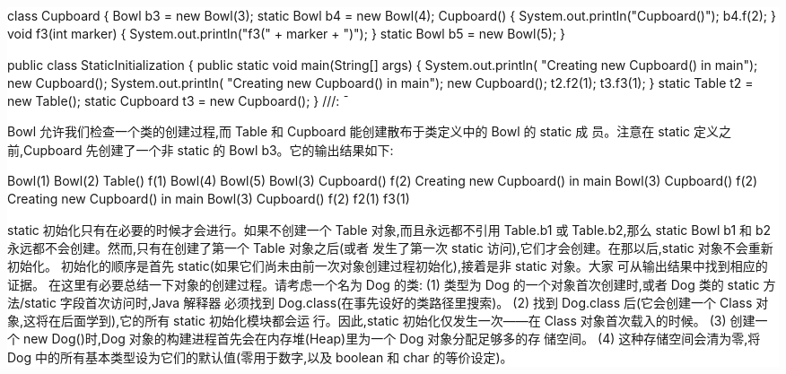 class Cupboard { 
  Bowl b3 = new Bowl(3); 
  static Bowl b4 = new Bowl(4); 
  Cupboard() { 
    System.out.println("Cupboard()"); 
    b4.f(2); 
  } 
  void f3(int marker) { 
    System.out.println("f3(" + marker + ")"); 
  } 
  static Bowl b5 = new Bowl(5); 
} 
 
public class StaticInitialization { 
  public static void main(String[] args) { 
    System.out.println( 
      "Creating new Cupboard() in main"); 
    new Cupboard(); 
    System.out.println( 
      "Creating new Cupboard() in main"); 
    new Cupboard(); 
    t2.f2(1); 
    t3.f3(1); 
  } 
  static Table t2 = new Table(); 
  static Cupboard t3 = new Cupboard(); 
} ///: ̄ 
 
Bowl 允许我们检查一个类的创建过程,而 Table 和 Cupboard 能创建散布于类定义中的 Bowl 的 static 成
员。注意在 static 定义之前,Cupboard 先创建了一个非 static 的 Bowl b3。它的输出结果如下: 
 
Bowl(1) 
Bowl(2) 
Table() 
f(1) 
Bowl(4) 
Bowl(5) 
Bowl(3) 
Cupboard() 
f(2) 
Creating new Cupboard() in main 
Bowl(3) 
Cupboard() 
f(2) 
Creating new Cupboard() in main 
Bowl(3) 
Cupboard() 
f(2) 
f2(1) 
f3(1) 
 
static 初始化只有在必要的时候才会进行。如果不创建一个 Table 对象,而且永远都不引用 Table.b1 或
Table.b2,那么 static Bowl b1 和 b2 永远都不会创建。然而,只有在创建了第一个 Table 对象之后(或者
发生了第一次 static 访问),它们才会创建。在那以后,static 对象不会重新初始化。 
初始化的顺序是首先 static(如果它们尚未由前一次对象创建过程初始化),接着是非 static 对象。大家
可从输出结果中找到相应的证据。 
在这里有必要总结一下对象的创建过程。请考虑一个名为 Dog 的类: 
(1) 类型为 Dog 的一个对象首次创建时,或者 Dog 类的 static 方法/static 字段首次访问时,Java 解释器
必须找到 Dog.class(在事先设好的类路径里搜索)。 
(2) 找到 Dog.class 后(它会创建一个 Class 对象,这将在后面学到),它的所有 static 初始化模块都会运
行。因此,static 初始化仅发生一次——在 Class 对象首次载入的时候。 
(3) 创建一个 new Dog()时,Dog 对象的构建进程首先会在内存堆(Heap)里为一个 Dog 对象分配足够多的存
储空间。 
(4) 这种存储空间会清为零,将 Dog 中的所有基本类型设为它们的默认值(零用于数字,以及 boolean 和
char 的等价设定)。 